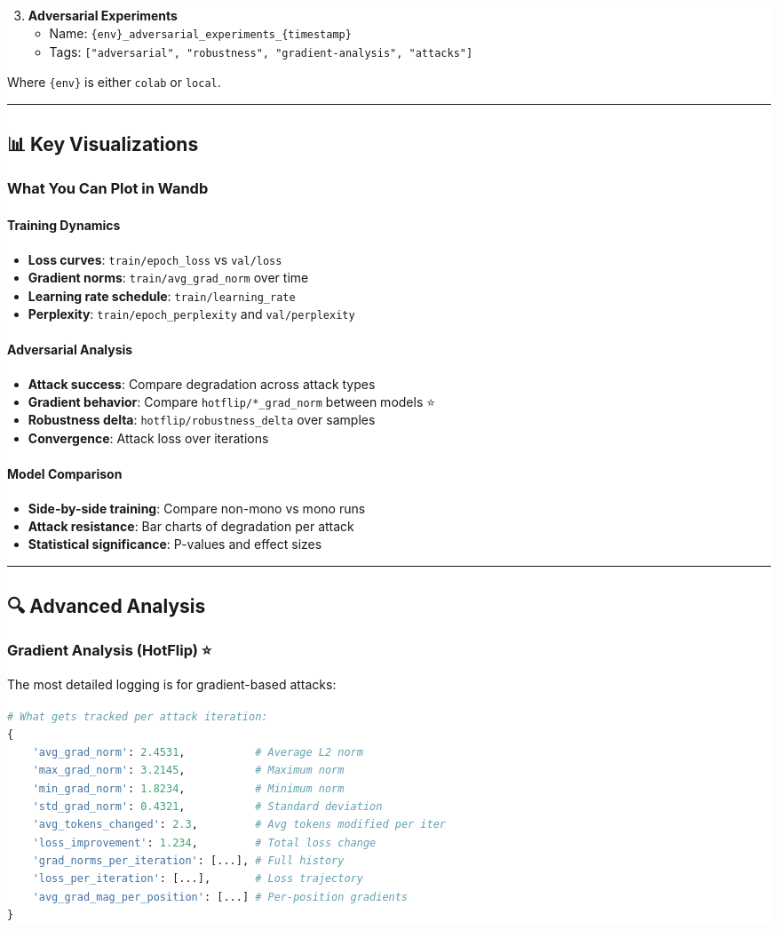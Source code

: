 3. **Adversarial Experiments**
   - Name: `{env}_adversarial_experiments_{timestamp}`
   - Tags: `["adversarial", "robustness", "gradient-analysis", "attacks"]`

Where `{env}` is either `colab` or `local`.

---

## 📊 Key Visualizations

### What You Can Plot in Wandb

#### Training Dynamics
- **Loss curves**: `train/epoch_loss` vs `val/loss`
- **Gradient norms**: `train/avg_grad_norm` over time
- **Learning rate schedule**: `train/learning_rate`
- **Perplexity**: `train/epoch_perplexity` and `val/perplexity`

#### Adversarial Analysis
- **Attack success**: Compare degradation across attack types
- **Gradient behavior**: Compare `hotflip/*_grad_norm` between models ⭐
- **Robustness delta**: `hotflip/robustness_delta` over samples
- **Convergence**: Attack loss over iterations

#### Model Comparison
- **Side-by-side training**: Compare non-mono vs mono runs
- **Attack resistance**: Bar charts of degradation per attack
- **Statistical significance**: P-values and effect sizes

---

## 🔍 Advanced Analysis

### Gradient Analysis (HotFlip) ⭐

The most detailed logging is for gradient-based attacks:

```python
# What gets tracked per attack iteration:
{
    'avg_grad_norm': 2.4531,           # Average L2 norm
    'max_grad_norm': 3.2145,           # Maximum norm
    'min_grad_norm': 1.8234,           # Minimum norm  
    'std_grad_norm': 0.4321,           # Standard deviation
    'avg_tokens_changed': 2.3,         # Avg tokens modified per iter
    'loss_improvement': 1.234,         # Total loss change
    'grad_norms_per_iteration': [...], # Full history
    'loss_per_iteration': [...],       # Loss trajectory
    'avg_grad_mag_per_position': [...] # Per-position gradients
}
```
